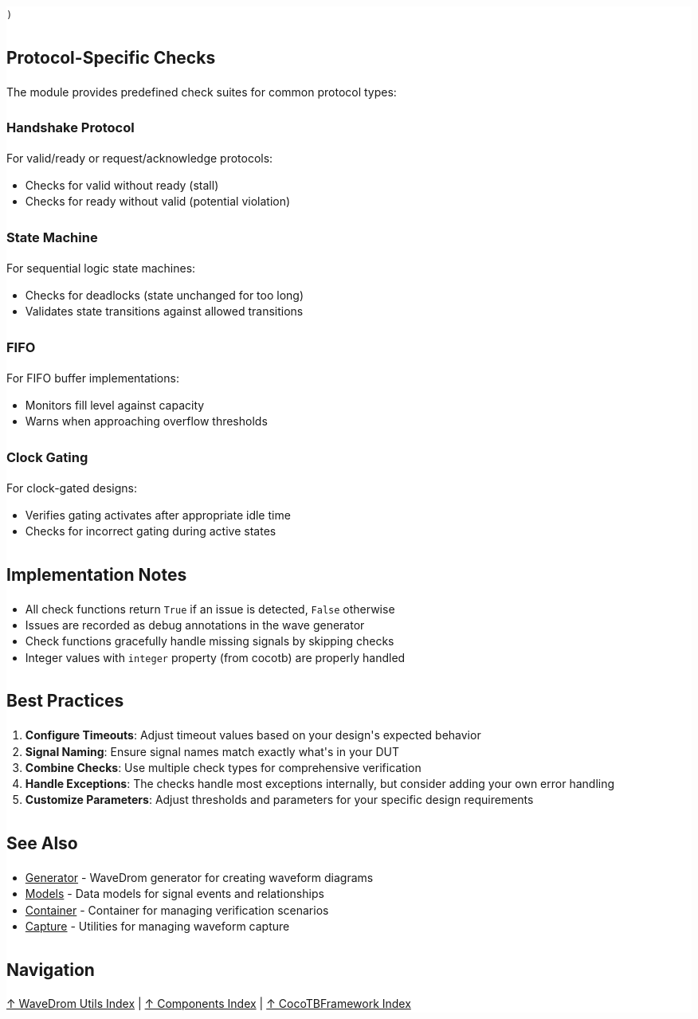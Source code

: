 ```python
)
```

## Protocol-Specific Checks

The module provides predefined check suites for common protocol types:

### Handshake Protocol

For valid/ready or request/acknowledge protocols:
- Checks for valid without ready (stall)
- Checks for ready without valid (potential violation)

### State Machine 

For sequential logic state machines:
- Checks for deadlocks (state unchanged for too long)
- Validates state transitions against allowed transitions

### FIFO

For FIFO buffer implementations:
- Monitors fill level against capacity
- Warns when approaching overflow thresholds

### Clock Gating

For clock-gated designs:
- Verifies gating activates after appropriate idle time
- Checks for incorrect gating during active states

## Implementation Notes

- All check functions return `True` if an issue is detected, `False` otherwise
- Issues are recorded as debug annotations in the wave generator
- Check functions gracefully handle missing signals by skipping checks
- Integer values with `integer` property (from cocotb) are properly handled

## Best Practices

1. **Configure Timeouts**: Adjust timeout values based on your design's expected behavior
2. **Signal Naming**: Ensure signal names match exactly what's in your DUT
3. **Combine Checks**: Use multiple check types for comprehensive verification
4. **Handle Exceptions**: The checks handle most exceptions internally, but consider adding your own error handling
5. **Customize Parameters**: Adjust thresholds and parameters for your specific design requirements

## See Also

- [Generator](generator.md) - WaveDrom generator for creating waveform diagrams
- [Models](models.md) - Data models for signal events and relationships
- [Container](container.md) - Container for managing verification scenarios
- [Capture](capture.md) - Utilities for managing waveform capture

## Navigation

[↑ WaveDrom Utils Index](index.md) | [↑ Components Index](../index.md) | [↑ CocoTBFramework Index](../../index.md)
